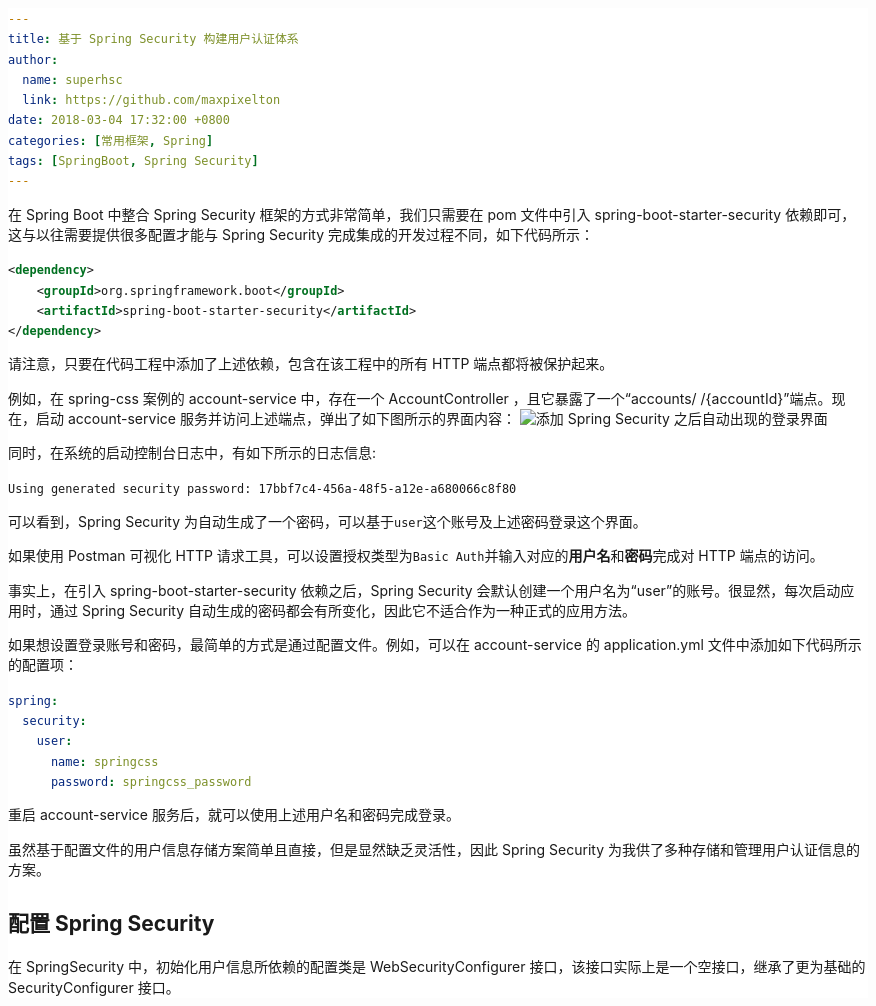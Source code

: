 ```yaml
---
title: 基于 Spring Security 构建用户认证体系
author:
  name: superhsc
  link: https://github.com/maxpixelton
date: 2018-03-04 17:32:00 +0800
categories: [常用框架, Spring]
tags: [SpringBoot, Spring Security]
---
```


在 Spring Boot 中整合 Spring Security 框架的方式非常简单，我们只需要在 pom 文件中引入 spring-boot-starter-security 依赖即可，这与以往需要提供很多配置才能与 Spring Security 完成集成的开发过程不同，如下代码所示：
```xml
<dependency>
    <groupId>org.springframework.boot</groupId>
    <artifactId>spring-boot-starter-security</artifactId>
</dependency>
```

请注意，只要在代码工程中添加了上述依赖，包含在该工程中的所有 HTTP 端点都将被保护起来。


例如，在 spring-css 案例的 account-service 中，存在一个 AccountController ，且它暴露了一个“accounts/ /{accountId}”端点。现在，启动 account-service 服务并访问上述端点，弹出了如下图所示的界面内容：
![添加 Spring Security 之后自动出现的登录界面](https://maxpixelton.github.io/images/assert/spring-security/spring-security-login.png)

同时，在系统的启动控制台日志中，有如下所示的日志信息:
```bash
Using generated security password: 17bbf7c4-456a-48f5-a12e-a680066c8f80
```
可以看到，Spring Security 为自动生成了一个密码，可以基于`user`这个账号及上述密码登录这个界面。

如果使用 Postman 可视化 HTTP 请求工具，可以设置授权类型为`Basic Auth`并输入对应的**用户名**和**密码**完成对 HTTP 端点的访问。

事实上，在引入 spring-boot-starter-security 依赖之后，Spring Security 会默认创建一个用户名为“user”的账号。很显然，每次启动应用时，通过 Spring Security 自动生成的密码都会有所变化，因此它不适合作为一种正式的应用方法。

如果想设置登录账号和密码，最简单的方式是通过配置文件。例如，可以在 account-service 的 application.yml 文件中添加如下代码所示的配置项：
```yaml
spring:
  security:
    user:
      name: springcss
      password: springcss_password
```

重启 account-service 服务后，就可以使用上述用户名和密码完成登录。

虽然基于配置文件的用户信息存储方案简单且直接，但是显然缺乏灵活性，因此 Spring Security 为我供了多种存储和管理用户认证信息的方案。

## 配置 Spring Security

在 SpringSecurity 中，初始化用户信息所依赖的配置类是 WebSecurityConfigurer 接口，该接口实际上是一个空接口，继承了更为基础的 SecurityConfigurer 接口。
